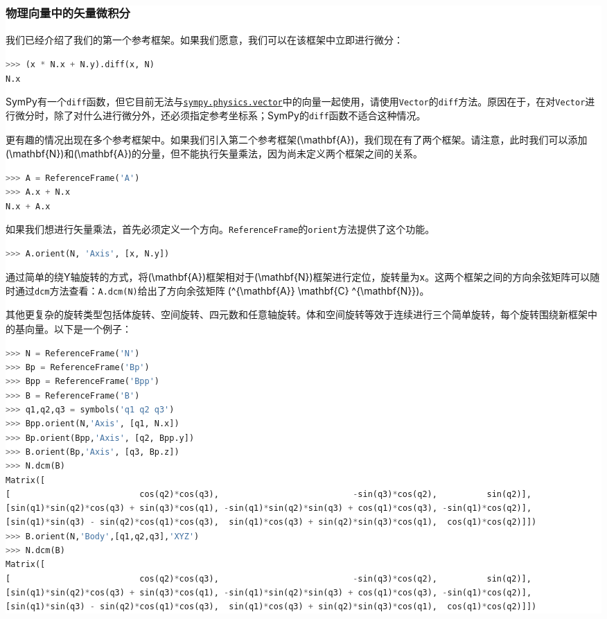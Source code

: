 ### 物理向量中的矢量微积分

我们已经介绍了我们的第一个参考框架。如果我们愿意，我们可以在该框架中立即进行微分：

```py
>>> (x * N.x + N.y).diff(x, N)
N.x 
```

SymPy有一个`diff`函数，但它目前无法与[`sympy.physics.vector`](index.html#module-sympy.physics.vector "sympy.physics.vector")中的向量一起使用，请使用`Vector`的`diff`方法。原因在于，在对`Vector`进行微分时，除了对什么进行微分外，还必须指定参考坐标系；SymPy的`diff`函数不适合这种情况。

更有趣的情况出现在多个参考框架中。如果我们引入第二个参考框架\(\mathbf{A}\)，我们现在有了两个框架。请注意，此时我们可以添加\(\mathbf{N}\)和\(\mathbf{A}\)的分量，但不能执行矢量乘法，因为尚未定义两个框架之间的关系。

```py
>>> A = ReferenceFrame('A')
>>> A.x + N.x
N.x + A.x 
```

如果我们想进行矢量乘法，首先必须定义一个方向。`ReferenceFrame`的`orient`方法提供了这个功能。

```py
>>> A.orient(N, 'Axis', [x, N.y]) 
```

通过简单的绕Y轴旋转的方式，将\(\mathbf{A}\)框架相对于\(\mathbf{N}\)框架进行定位，旋转量为x。这两个框架之间的方向余弦矩阵可以随时通过`dcm`方法查看：`A.dcm(N)`给出了方向余弦矩阵 \(^{\mathbf{A}} \mathbf{C} ^{\mathbf{N}}\)。

其他更复杂的旋转类型包括体旋转、空间旋转、四元数和任意轴旋转。体和空间旋转等效于连续进行三个简单旋转，每个旋转围绕新框架中的基向量。以下是一个例子：

```py
>>> N = ReferenceFrame('N')
>>> Bp = ReferenceFrame('Bp')
>>> Bpp = ReferenceFrame('Bpp')
>>> B = ReferenceFrame('B')
>>> q1,q2,q3 = symbols('q1 q2 q3')
>>> Bpp.orient(N,'Axis', [q1, N.x])
>>> Bp.orient(Bpp,'Axis', [q2, Bpp.y])
>>> B.orient(Bp,'Axis', [q3, Bp.z])
>>> N.dcm(B)
Matrix([
[                          cos(q2)*cos(q3),                           -sin(q3)*cos(q2),          sin(q2)],
[sin(q1)*sin(q2)*cos(q3) + sin(q3)*cos(q1), -sin(q1)*sin(q2)*sin(q3) + cos(q1)*cos(q3), -sin(q1)*cos(q2)],
[sin(q1)*sin(q3) - sin(q2)*cos(q1)*cos(q3),  sin(q1)*cos(q3) + sin(q2)*sin(q3)*cos(q1),  cos(q1)*cos(q2)]])
>>> B.orient(N,'Body',[q1,q2,q3],'XYZ')
>>> N.dcm(B)
Matrix([
[                          cos(q2)*cos(q3),                           -sin(q3)*cos(q2),          sin(q2)],
[sin(q1)*sin(q2)*cos(q3) + sin(q3)*cos(q1), -sin(q1)*sin(q2)*sin(q3) + cos(q1)*cos(q3), -sin(q1)*cos(q2)],
[sin(q1)*sin(q3) - sin(q2)*cos(q1)*cos(q3),  sin(q1)*cos(q3) + sin(q2)*sin(q3)*cos(q1),  cos(q1)*cos(q2)]]) 
```
